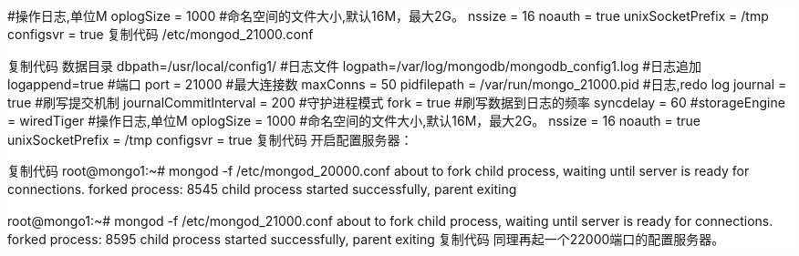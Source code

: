 #操作日志,单位M
oplogSize = 1000
#命名空间的文件大小,默认16M，最大2G。
nssize = 16
noauth = true
unixSocketPrefix = /tmp
configsvr = true
复制代码
/etc/mongod_21000.conf

复制代码
数据目录
dbpath=/usr/local/config1/
#日志文件
logpath=/var/log/mongodb/mongodb_config1.log
#日志追加
logappend=true
#端口
port = 21000
#最大连接数
maxConns = 50
pidfilepath = /var/run/mongo_21000.pid
#日志,redo log
journal = true
#刷写提交机制
journalCommitInterval = 200
#守护进程模式
fork = true
#刷写数据到日志的频率
syncdelay = 60
#storageEngine = wiredTiger
#操作日志,单位M
oplogSize = 1000
#命名空间的文件大小,默认16M，最大2G。
nssize = 16
noauth = true
unixSocketPrefix = /tmp
configsvr = true
复制代码
开启配置服务器：

复制代码
root@mongo1:~# mongod -f /etc/mongod_20000.conf 
about to fork child process, waiting until server is ready for connections.
forked process: 8545
child process started successfully, parent exiting

root@mongo1:~# mongod -f /etc/mongod_21000.conf 
about to fork child process, waiting until server is ready for connections.
forked process: 8595
child process started successfully, parent exiting
复制代码
同理再起一个22000端口的配置服务器。
